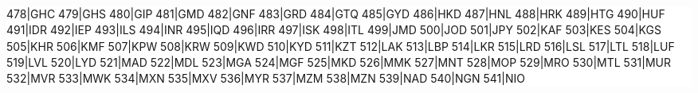 478|GHC
479|GHS
480|GIP
481|GMD
482|GNF
483|GRD
484|GTQ
485|GYD
486|HKD
487|HNL
488|HRK
489|HTG
490|HUF
491|IDR
492|IEP
493|ILS
494|INR
495|IQD
496|IRR
497|ISK
498|ITL
499|JMD
500|JOD
501|JPY
502|KAF
503|KES
504|KGS
505|KHR
506|KMF
507|KPW
508|KRW
509|KWD
510|KYD
511|KZT
512|LAK
513|LBP
514|LKR
515|LRD
516|LSL
517|LTL
518|LUF
519|LVL
520|LYD
521|MAD
522|MDL
523|MGA
524|MGF
525|MKD
526|MMK
527|MNT
528|MOP
529|MRO
530|MTL
531|MUR
532|MVR
533|MWK
534|MXN
535|MXV
536|MYR
537|MZM
538|MZN
539|NAD
540|NGN
541|NIO